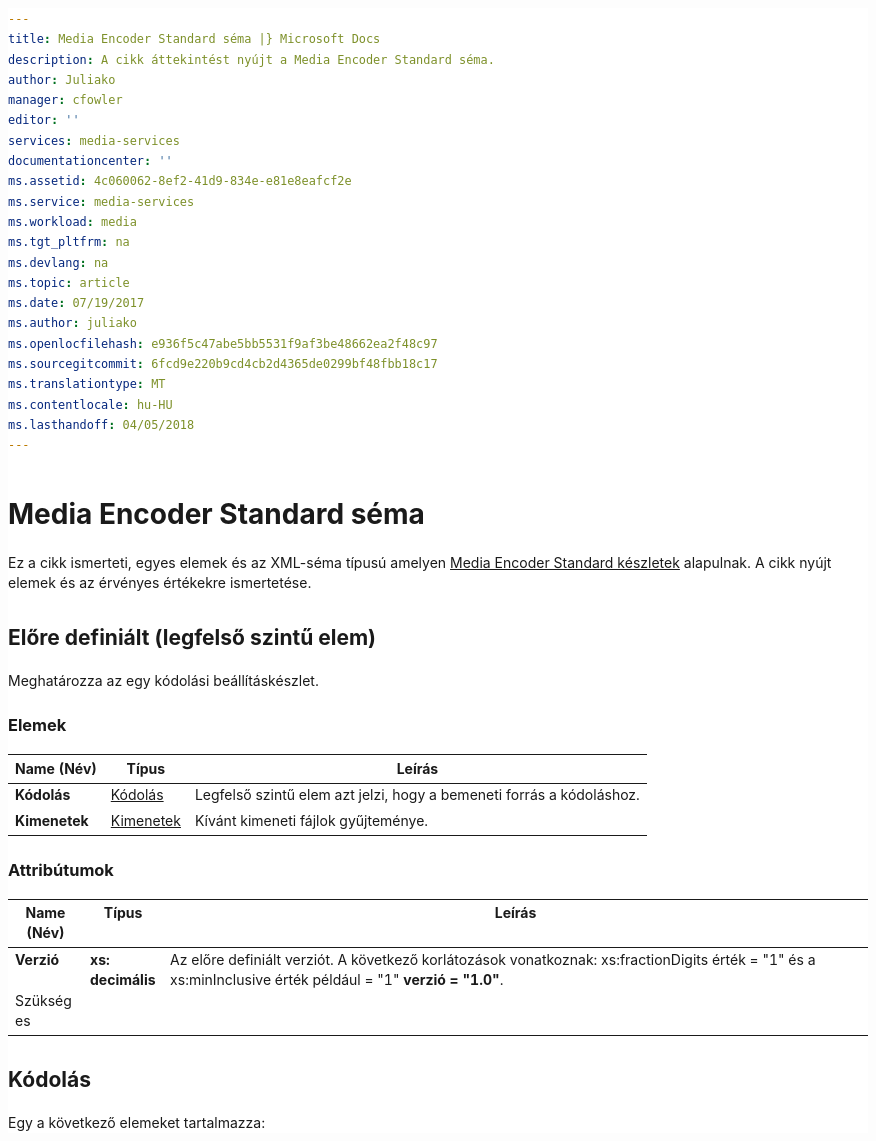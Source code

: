 ```yaml
---
title: Media Encoder Standard séma |} Microsoft Docs
description: A cikk áttekintést nyújt a Media Encoder Standard séma.
author: Juliako
manager: cfowler
editor: ''
services: media-services
documentationcenter: ''
ms.assetid: 4c060062-8ef2-41d9-834e-e81e8eafcf2e
ms.service: media-services
ms.workload: media
ms.tgt_pltfrm: na
ms.devlang: na
ms.topic: article
ms.date: 07/19/2017
ms.author: juliako
ms.openlocfilehash: e936f5c47abe5bb5531f9af3be48662ea2f48c97
ms.sourcegitcommit: 6fcd9e220b9cd4cb2d4365de0299bf48fbb18c17
ms.translationtype: MT
ms.contentlocale: hu-HU
ms.lasthandoff: 04/05/2018
---
```

# <a name="media-encoder-standard-schema"></a>Media Encoder Standard séma
Ez a cikk ismerteti, egyes elemek és az XML-séma típusú amelyen [Media Encoder Standard készletek](media-services-mes-presets-overview.md) alapulnak. A cikk nyújt elemek és az érvényes értékekre ismertetése.  

## <a name="Preset"></a> Előre definiált (legfelső szintű elem)
Meghatározza az egy kódolási beállításkészlet.  

### <a name="elements"></a>Elemek
| Name (Név) | Típus | Leírás |
| --- | --- | --- |
| **Kódolás** |[Kódolás](media-services-mes-schema.md#Encoding) |Legfelső szintű elem azt jelzi, hogy a bemeneti forrás a kódoláshoz. |
| **Kimenetek** |[Kimenetek](media-services-mes-schema.md#Output) |Kívánt kimeneti fájlok gyűjteménye. |

### <a name="attributes"></a>Attribútumok
| Name (Név) | Típus | Leírás |
| --- | --- | --- |
| **Verzió**<br/><br/> Szükséges |**xs: decimális** |Az előre definiált verziót. A következő korlátozások vonatkoznak: xs:fractionDigits érték = "1" és a xs:minInclusive érték például = "1" **verzió = "1.0"**. |

## <a name="Encoding"></a> Kódolás
Egy a következő elemeket tartalmazza:  
